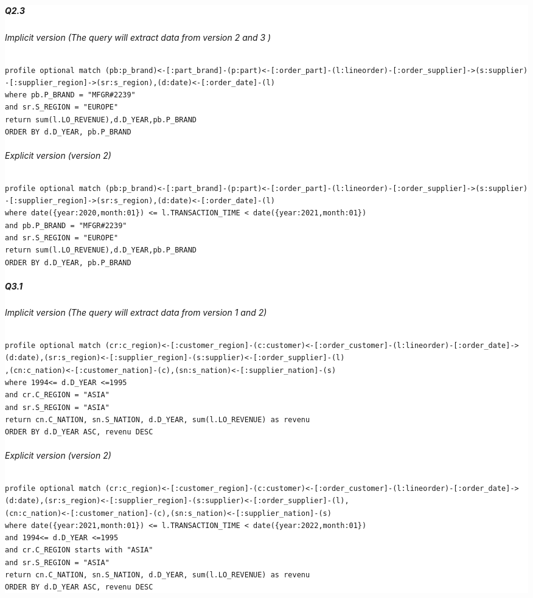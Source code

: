 ##### Q2.3
###### Implicit version (The query will extract data from version 2 and 3 ) 

```cypher
profile optional match (pb:p_brand)<-[:part_brand]-(p:part)<-[:order_part]-(l:lineorder)-[:order_supplier]->(s:supplier)-[:supplier_region]->(sr:s_region),(d:date)<-[:order_date]-(l)
where pb.P_BRAND = "MFGR#2239" 
and sr.S_REGION = "EUROPE"
return sum(l.LO_REVENUE),d.D_YEAR,pb.P_BRAND
ORDER BY d.D_YEAR, pb.P_BRAND
```

###### Explicit version (version 2)

```cypher
profile optional match (pb:p_brand)<-[:part_brand]-(p:part)<-[:order_part]-(l:lineorder)-[:order_supplier]->(s:supplier)-[:supplier_region]->(sr:s_region),(d:date)<-[:order_date]-(l)
where date({year:2020,month:01}) <= l.TRANSACTION_TIME < date({year:2021,month:01})
and pb.P_BRAND = "MFGR#2239" 
and sr.S_REGION = "EUROPE"
return sum(l.LO_REVENUE),d.D_YEAR,pb.P_BRAND
ORDER BY d.D_YEAR, pb.P_BRAND
```

##### Q3.1

###### Implicit version (The query will extract data from version 1 and 2) 

```cypher
profile optional match (cr:c_region)<-[:customer_region]-(c:customer)<-[:order_customer]-(l:lineorder)-[:order_date]->(d:date),(sr:s_region)<-[:supplier_region]-(s:supplier)<-[:order_supplier]-(l)
,(cn:c_nation)<-[:customer_nation]-(c),(sn:s_nation)<-[:supplier_nation]-(s)
where 1994<= d.D_YEAR <=1995
and cr.C_REGION = "ASIA"
and sr.S_REGION = "ASIA" 
return cn.C_NATION, sn.S_NATION, d.D_YEAR, sum(l.LO_REVENUE) as revenu
ORDER BY d.D_YEAR ASC, revenu DESC
```

###### Explicit version (version 2)

```cypher
profile optional match (cr:c_region)<-[:customer_region]-(c:customer)<-[:order_customer]-(l:lineorder)-[:order_date]->(d:date),(sr:s_region)<-[:supplier_region]-(s:supplier)<-[:order_supplier]-(l),
(cn:c_nation)<-[:customer_nation]-(c),(sn:s_nation)<-[:supplier_nation]-(s)
where date({year:2021,month:01}) <= l.TRANSACTION_TIME < date({year:2022,month:01})
and 1994<= d.D_YEAR <=1995
and cr.C_REGION starts with "ASIA"
and sr.S_REGION = "ASIA" 
return cn.C_NATION, sn.S_NATION, d.D_YEAR, sum(l.LO_REVENUE) as revenu
ORDER BY d.D_YEAR ASC, revenu DESC
```
